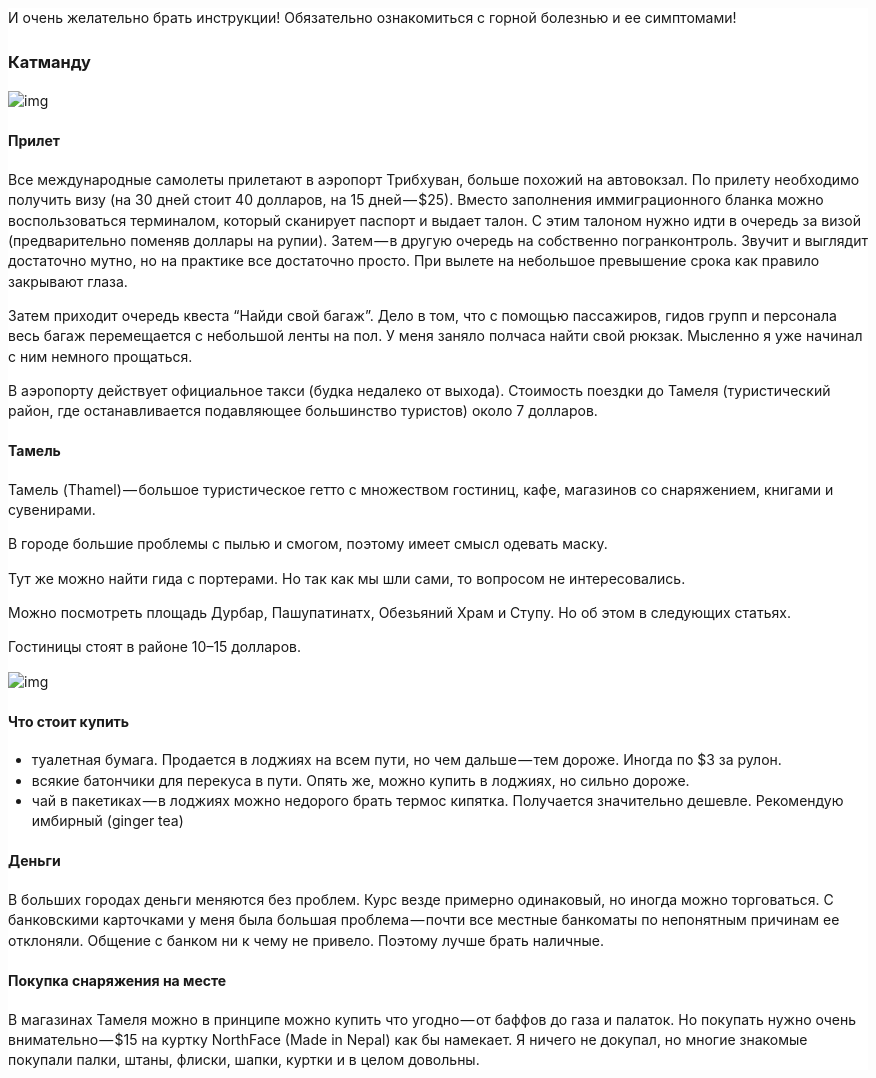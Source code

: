 И очень желательно брать инструкции! Обязательно ознакомиться с горной болезнью и ее симптомами!

### Катманду

![img](/assets/report-nepal-2018/1-r9JWbPdvV5w7qpRuZdlgw.jpeg)

#### Прилет

Все международные самолеты прилетают в аэропорт Трибхуван, больше похожий на автовокзал. По прилету необходимо получить визу (на 30 дней стоит 40 долларов, на 15 дней — $25). Вместо заполнения иммиграционного бланка можно воспользоваться терминалом, который сканирует паспорт и выдает талон. С этим талоном нужно идти в очередь за визой (предварительно поменяв доллары на рупии). Затем — в другую очередь на собственно погранконтроль. Звучит и выглядит достаточно мутно, но на практике все достаточно просто. При вылете на небольшое превышение срока как правило закрывают глаза.

Затем приходит очередь квеста “Найди свой багаж”. Дело в том, что с помощью пассажиров, гидов групп и персонала весь багаж перемещается с небольшой ленты на пол. У меня заняло полчаса найти свой рюкзак. Мысленно я уже начинал с ним немного прощаться.

В аэропорту действует официальное такси (будка недалеко от выхода). Стоимость поездки до Тамеля (туристический район, где останавливается подавляющее большинство туристов) около 7 долларов.

#### Тамель

Тамель (Thamel) — большое туристическое гетто с множеством гостиниц, кафе, магазинов со снаряжением, книгами и сувенирами.

В городе большие проблемы с пылью и смогом, поэтому имеет смысл одевать маску.

Тут же можно найти гида с портерами. Но так как мы шли сами, то вопросом не интересовались.

Можно посмотреть площадь Дурбар, Пашупатинатх, Обезьяний Храм и Ступу. Но об этом в следующих статьях.

Гостиницы стоят в районе 10–15 долларов.

![img](/assets/report-nepal-2018/1bHE18pMYxJCf1ZIdT1JfRA.jpeg)

#### Что стоит купить

- туалетная бумага. Продается в лоджиях на всем пути, но чем дальше — тем дороже. Иногда по $3 за рулон.
- всякие батончики для перекуса в пути. Опять же, можно купить в лоджиях, но сильно дороже.
- чай в пакетиках — в лоджиях можно недорого брать термос кипятка. Получается значительно дешевле. Рекомендую имбирный (ginger tea)

#### Деньги

В больших городах деньги меняются без проблем. Курс везде примерно одинаковый, но иногда можно торговаться. С банковскими карточками у меня была большая проблема — почти все местные банкоматы по непонятным причинам ее отклоняли. Общение с банком ни к чему не привело. Поэтому лучше брать наличные.

#### Покупка снаряжения на месте

В магазинах Тамеля можно в принципе можно купить что угодно — от баффов до газа и палаток. Но покупать нужно очень внимательно — $15 на куртку NorthFace (Made in Nepal) как бы намекает. Я ничего не докупал, но многие знакомые покупали палки, штаны, флиски, шапки, куртки и в целом довольны.
